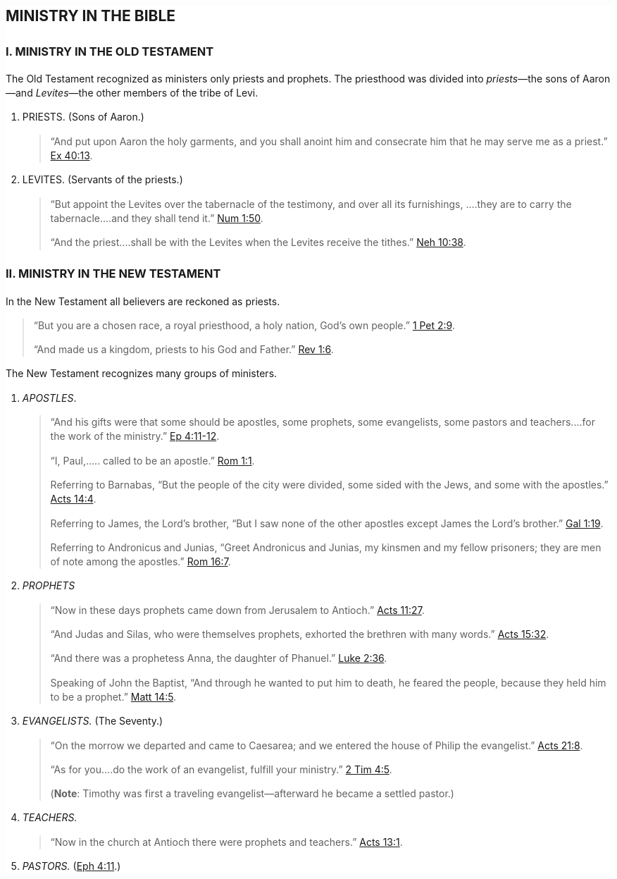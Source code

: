 ## MINISTRY IN THE BIBLE
### I. MINISTRY IN THE OLD TESTAMENT

The Old Testament recognized as ministers only priests and prophets. The priesthood was divided into _priests_—the sons of Aaron—and _Levites_—the other members of the tribe of Levi.

1. PRIESTS. (Sons of Aaron.)
	> “And put upon Aaron the holy garments, and you shall anoint him and consecrate him that he may serve me as a priest.” [Ex 40:13](/en/Bible/Exodus/40#v13).
2. LEVITES. (Servants of the priests.)
	> “But appoint the Levites over the tabernacle of the testimony, and over all its furnishings, ....they are to carry the tabernacle....and they shall tend it.” [Num 1:50](/en/Bible/Numbers/1#v50).
	> 
	> “And the priest....shall be with the Levites when the Levites receive the tithes.” [Neh 10:38](/en/Bible/Nehemiah/10#v38).

### II. MINISTRY IN THE NEW TESTAMENT

In the New Testament all believers are reckoned as priests.

> “But you are a chosen race, a royal priesthood, a holy nation, God’s own people.” [1 Pet 2:9](/en/Bible/1_Peter/2#v9).
> 
> “And made us a kingdom, priests to his God and Father.” [Rev 1:6](/en/Bible/Revelation/1#v6).

The New Testament recognizes many groups of ministers.

1. _APOSTLES_.
	> “And his gifts were that some should be apostles, some prophets, some evangelists, some pastors and teachers....for the work of the ministry.” [Ep 4:11-12](/en/Bible/Ephesians/4#v11).
	> 
	> “I, Paul,..... called to be an apostle.” [Rom 1:1](/en/Bible/Romans/1#v1).
	> 
	> Referring to Barnabas, “But the people of the city were divided, some sided with the Jews, and some with the apostles.” [Acts 14:4](/en/Bible/Acts_of_the_Apostles/14#v4).
	> 
	> Referring to James, the Lord’s brother, “But I saw none of the other apostles except James the Lord’s brother.” [Gal 1:19](/en/Bible/Galatians/1#v19).
	> 
	> Referring to Andronicus and Junias, “Greet Andronicus and Junias, my kinsmen and my fellow prisoners; they are men of note among the apostles.” [Rom 16:7](/en/Bible/Romans/16#v7).
2. _PROPHETS_
	> “Now in these days prophets came down from Jerusalem to Antioch.” [Acts 11:27](/en/Bible/Acts_of_the_Apostles/11#v27).
	> 
	> “And Judas and Silas, who were themselves prophets, exhorted the brethren with many words.” [Acts 15:32](/en/Bible/Acts_of_the_Apostles/15#v32).
	> 
	> “And there was a prophetess Anna, the daughter of Phanuel.” [Luke 2:36](/en/Bible/Luke/2#v36).
	> 
	> Speaking of John the Baptist, “And through he wanted to put him to death, he feared the people, because they held him to be a prophet.” [Matt 14:5](/en/Bible/Matthew/14#v5).
3. _EVANGELISTS._ (The Seventy.)
	> “On the morrow we departed and came to Caesarea; and we entered the house of Philip the evangelist.” [Acts 21:8](/en/Bible/Acts_of_the_Apostles/21#v8).
	> 
	> “As for you....do the work of an evangelist, fulfill your ministry.” [2 Tim 4:5](/en/Bible/2_Timothy/4#v5).
	> 
	> (**Note**: Timothy was first a traveling evangelist—afterward he became a settled pastor.)
4. _TEACHERS._ 
	> “Now in the church at Antioch there were prophets and teachers.” [Acts 13:1](/en/Bible/Acts_of_the_Apostles/13#v1).
5. _PASTORS._ ([Eph 4:11](/en/Bible/Ephesians/4#v11).)